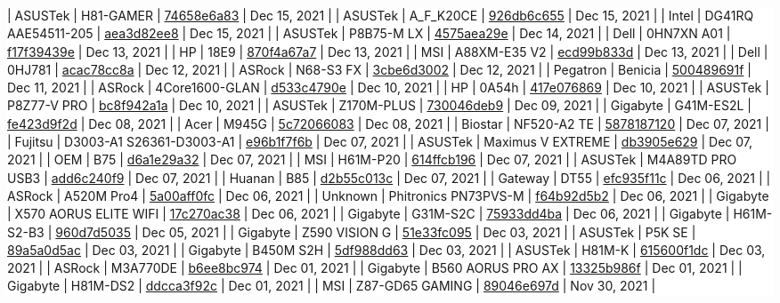 | ASUSTek       | H81-GAMER                   | [74658e6a83](https://linux-hardware.org/?probe=74658e6a83) | Dec 15, 2021 |
| ASUSTek       | A_F_K20CE                   | [926db6c655](https://linux-hardware.org/?probe=926db6c655) | Dec 15, 2021 |
| Intel         | DG41RQ AAE54511-205         | [aea3d82ee8](https://linux-hardware.org/?probe=aea3d82ee8) | Dec 15, 2021 |
| ASUSTek       | P8B75-M LX                  | [4575aea29e](https://linux-hardware.org/?probe=4575aea29e) | Dec 14, 2021 |
| Dell          | 0HN7XN A01                  | [f17f39439e](https://linux-hardware.org/?probe=f17f39439e) | Dec 13, 2021 |
| HP            | 18E9                        | [870f4a67a7](https://linux-hardware.org/?probe=870f4a67a7) | Dec 13, 2021 |
| MSI           | A88XM-E35 V2                | [ecd99b833d](https://linux-hardware.org/?probe=ecd99b833d) | Dec 13, 2021 |
| Dell          | 0HJ781                      | [acac78cc8a](https://linux-hardware.org/?probe=acac78cc8a) | Dec 12, 2021 |
| ASRock        | N68-S3 FX                   | [3cbe6d3002](https://linux-hardware.org/?probe=3cbe6d3002) | Dec 12, 2021 |
| Pegatron      | Benicia                     | [500489691f](https://linux-hardware.org/?probe=500489691f) | Dec 11, 2021 |
| ASRock        | 4Core1600-GLAN              | [d533c4790e](https://linux-hardware.org/?probe=d533c4790e) | Dec 10, 2021 |
| HP            | 0A54h                       | [417e076869](https://linux-hardware.org/?probe=417e076869) | Dec 10, 2021 |
| ASUSTek       | P8Z77-V PRO                 | [bc8f942a1a](https://linux-hardware.org/?probe=bc8f942a1a) | Dec 10, 2021 |
| ASUSTek       | Z170M-PLUS                  | [730046deb9](https://linux-hardware.org/?probe=730046deb9) | Dec 09, 2021 |
| Gigabyte      | G41M-ES2L                   | [fe423d9f2d](https://linux-hardware.org/?probe=fe423d9f2d) | Dec 08, 2021 |
| Acer          | M945G                       | [5c72066083](https://linux-hardware.org/?probe=5c72066083) | Dec 08, 2021 |
| Biostar       | NF520-A2 TE                 | [5878187120](https://linux-hardware.org/?probe=5878187120) | Dec 07, 2021 |
| Fujitsu       | D3003-A1 S26361-D3003-A1    | [e96b1f7f6b](https://linux-hardware.org/?probe=e96b1f7f6b) | Dec 07, 2021 |
| ASUSTek       | Maximus V EXTREME           | [db3905e629](https://linux-hardware.org/?probe=db3905e629) | Dec 07, 2021 |
| OEM           | B75                         | [d6a1e29a32](https://linux-hardware.org/?probe=d6a1e29a32) | Dec 07, 2021 |
| MSI           | H61M-P20                    | [614ffcb196](https://linux-hardware.org/?probe=614ffcb196) | Dec 07, 2021 |
| ASUSTek       | M4A89TD PRO USB3            | [add6c240f9](https://linux-hardware.org/?probe=add6c240f9) | Dec 07, 2021 |
| Huanan        | B85                         | [d2b55c013c](https://linux-hardware.org/?probe=d2b55c013c) | Dec 07, 2021 |
| Gateway       | DT55                        | [efc935f11c](https://linux-hardware.org/?probe=efc935f11c) | Dec 06, 2021 |
| ASRock        | A520M Pro4                  | [5a00aff0fc](https://linux-hardware.org/?probe=5a00aff0fc) | Dec 06, 2021 |
| Unknown       | Phitronics PN73PVS-M        | [f64b92d5b2](https://linux-hardware.org/?probe=f64b92d5b2) | Dec 06, 2021 |
| Gigabyte      | X570 AORUS ELITE WIFI       | [17c270ac38](https://linux-hardware.org/?probe=17c270ac38) | Dec 06, 2021 |
| Gigabyte      | G31M-S2C                    | [75933dd4ba](https://linux-hardware.org/?probe=75933dd4ba) | Dec 06, 2021 |
| Gigabyte      | H61M-S2-B3                  | [960d7d5035](https://linux-hardware.org/?probe=960d7d5035) | Dec 05, 2021 |
| Gigabyte      | Z590 VISION G               | [51e33fc095](https://linux-hardware.org/?probe=51e33fc095) | Dec 03, 2021 |
| ASUSTek       | P5K SE                      | [89a5a0d5ac](https://linux-hardware.org/?probe=89a5a0d5ac) | Dec 03, 2021 |
| Gigabyte      | B450M S2H                   | [5df988dd63](https://linux-hardware.org/?probe=5df988dd63) | Dec 03, 2021 |
| ASUSTek       | H81M-K                      | [615600f1dc](https://linux-hardware.org/?probe=615600f1dc) | Dec 03, 2021 |
| ASRock        | M3A770DE                    | [b6ee8bc974](https://linux-hardware.org/?probe=b6ee8bc974) | Dec 01, 2021 |
| Gigabyte      | B560 AORUS PRO AX           | [13325b986f](https://linux-hardware.org/?probe=13325b986f) | Dec 01, 2021 |
| Gigabyte      | H81M-DS2                    | [ddcca3f92c](https://linux-hardware.org/?probe=ddcca3f92c) | Dec 01, 2021 |
| MSI           | Z87-GD65 GAMING             | [89046e697d](https://linux-hardware.org/?probe=89046e697d) | Nov 30, 2021 |